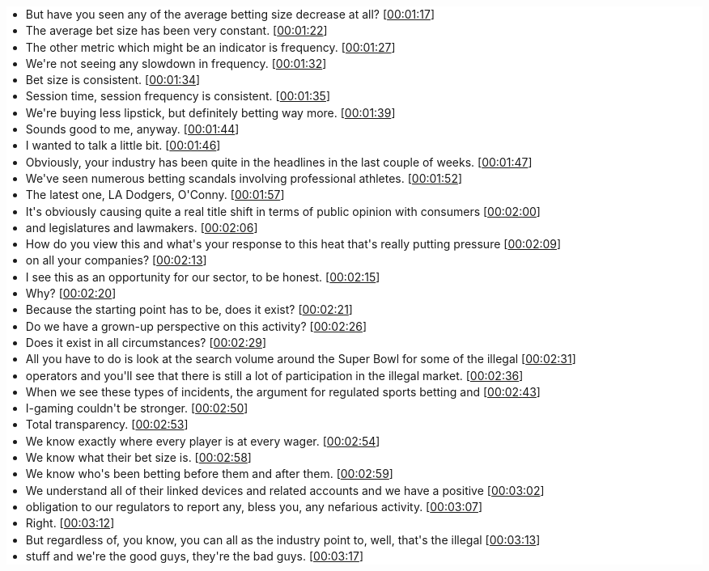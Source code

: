 *  But have you seen any of the average betting size decrease at all? [[00:01:17](https://www.youtube.com/watch?v=OaPIt4jI6e4&t=77.96000000000001s)]
*  The average bet size has been very constant. [[00:01:22](https://www.youtube.com/watch?v=OaPIt4jI6e4&t=82.76s)]
*  The other metric which might be an indicator is frequency. [[00:01:27](https://www.youtube.com/watch?v=OaPIt4jI6e4&t=87.24000000000001s)]
*  We're not seeing any slowdown in frequency. [[00:01:32](https://www.youtube.com/watch?v=OaPIt4jI6e4&t=92.04s)]
*  Bet size is consistent. [[00:01:34](https://www.youtube.com/watch?v=OaPIt4jI6e4&t=94.16000000000001s)]
*  Session time, session frequency is consistent. [[00:01:35](https://www.youtube.com/watch?v=OaPIt4jI6e4&t=95.36s)]
*  We're buying less lipstick, but definitely betting way more. [[00:01:39](https://www.youtube.com/watch?v=OaPIt4jI6e4&t=99.80000000000001s)]
*  Sounds good to me, anyway. [[00:01:44](https://www.youtube.com/watch?v=OaPIt4jI6e4&t=104.92s)]
*  I wanted to talk a little bit. [[00:01:46](https://www.youtube.com/watch?v=OaPIt4jI6e4&t=106.12s)]
*  Obviously, your industry has been quite in the headlines in the last couple of weeks. [[00:01:47](https://www.youtube.com/watch?v=OaPIt4jI6e4&t=107.68s)]
*  We've seen numerous betting scandals involving professional athletes. [[00:01:52](https://www.youtube.com/watch?v=OaPIt4jI6e4&t=112.0s)]
*  The latest one, LA Dodgers, O'Conny. [[00:01:57](https://www.youtube.com/watch?v=OaPIt4jI6e4&t=117.12s)]
*  It's obviously causing quite a real title shift in terms of public opinion with consumers [[00:02:00](https://www.youtube.com/watch?v=OaPIt4jI6e4&t=120.2s)]
*  and legislatures and lawmakers. [[00:02:06](https://www.youtube.com/watch?v=OaPIt4jI6e4&t=126.74s)]
*  How do you view this and what's your response to this heat that's really putting pressure [[00:02:09](https://www.youtube.com/watch?v=OaPIt4jI6e4&t=129.44s)]
*  on all your companies? [[00:02:13](https://www.youtube.com/watch?v=OaPIt4jI6e4&t=133.52s)]
*  I see this as an opportunity for our sector, to be honest. [[00:02:15](https://www.youtube.com/watch?v=OaPIt4jI6e4&t=135.76s)]
*  Why? [[00:02:20](https://www.youtube.com/watch?v=OaPIt4jI6e4&t=140.12s)]
*  Because the starting point has to be, does it exist? [[00:02:21](https://www.youtube.com/watch?v=OaPIt4jI6e4&t=141.4s)]
*  Do we have a grown-up perspective on this activity? [[00:02:26](https://www.youtube.com/watch?v=OaPIt4jI6e4&t=146.64000000000001s)]
*  Does it exist in all circumstances? [[00:02:29](https://www.youtube.com/watch?v=OaPIt4jI6e4&t=149.28s)]
*  All you have to do is look at the search volume around the Super Bowl for some of the illegal [[00:02:31](https://www.youtube.com/watch?v=OaPIt4jI6e4&t=151.68s)]
*  operators and you'll see that there is still a lot of participation in the illegal market. [[00:02:36](https://www.youtube.com/watch?v=OaPIt4jI6e4&t=156.84s)]
*  When we see these types of incidents, the argument for regulated sports betting and [[00:02:43](https://www.youtube.com/watch?v=OaPIt4jI6e4&t=163.52s)]
*  I-gaming couldn't be stronger. [[00:02:50](https://www.youtube.com/watch?v=OaPIt4jI6e4&t=170.3s)]
*  Total transparency. [[00:02:53](https://www.youtube.com/watch?v=OaPIt4jI6e4&t=173.14000000000001s)]
*  We know exactly where every player is at every wager. [[00:02:54](https://www.youtube.com/watch?v=OaPIt4jI6e4&t=174.14000000000001s)]
*  We know what their bet size is. [[00:02:58](https://www.youtube.com/watch?v=OaPIt4jI6e4&t=178.34s)]
*  We know who's been betting before them and after them. [[00:02:59](https://www.youtube.com/watch?v=OaPIt4jI6e4&t=179.70000000000002s)]
*  We understand all of their linked devices and related accounts and we have a positive [[00:03:02](https://www.youtube.com/watch?v=OaPIt4jI6e4&t=182.74s)]
*  obligation to our regulators to report any, bless you, any nefarious activity. [[00:03:07](https://www.youtube.com/watch?v=OaPIt4jI6e4&t=187.62s)]
*  Right. [[00:03:12](https://www.youtube.com/watch?v=OaPIt4jI6e4&t=192.74s)]
*  But regardless of, you know, you can all as the industry point to, well, that's the illegal [[00:03:13](https://www.youtube.com/watch?v=OaPIt4jI6e4&t=193.74s)]
*  stuff and we're the good guys, they're the bad guys. [[00:03:17](https://www.youtube.com/watch?v=OaPIt4jI6e4&t=197.70000000000002s)]